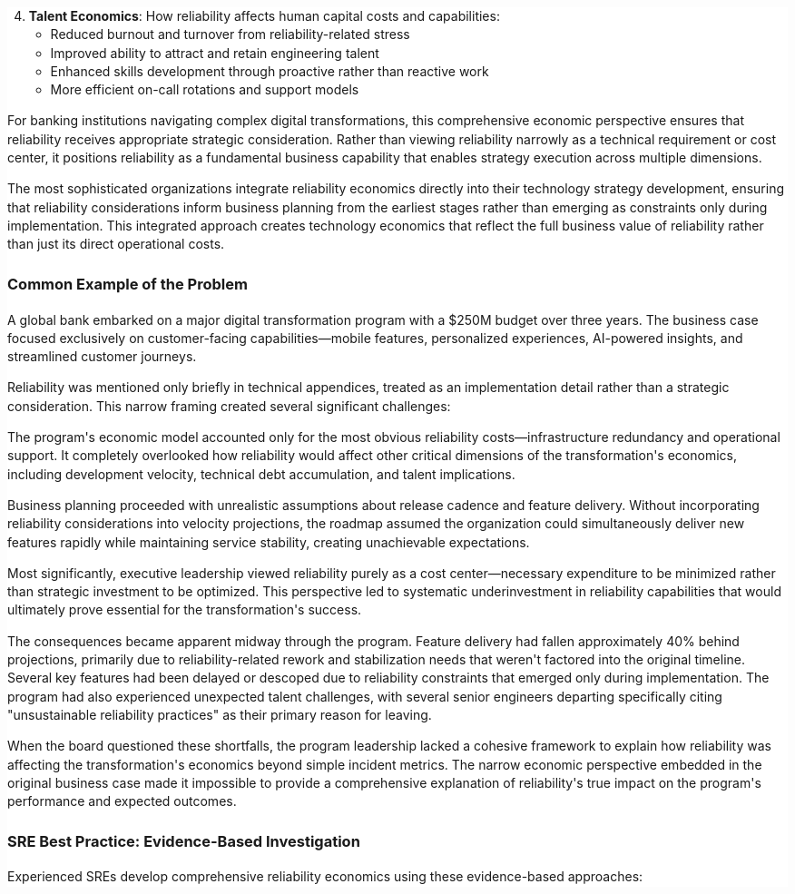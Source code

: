 4. **Talent Economics**: How reliability affects human capital costs and capabilities:
   - Reduced burnout and turnover from reliability-related stress
   - Improved ability to attract and retain engineering talent
   - Enhanced skills development through proactive rather than reactive work
   - More efficient on-call rotations and support models

For banking institutions navigating complex digital transformations, this comprehensive economic perspective ensures that reliability receives appropriate strategic consideration. Rather than viewing reliability narrowly as a technical requirement or cost center, it positions reliability as a fundamental business capability that enables strategy execution across multiple dimensions.

The most sophisticated organizations integrate reliability economics directly into their technology strategy development, ensuring that reliability considerations inform business planning from the earliest stages rather than emerging as constraints only during implementation. This integrated approach creates technology economics that reflect the full business value of reliability rather than just its direct operational costs.

### Common Example of the Problem
A global bank embarked on a major digital transformation program with a $250M budget over three years. The business case focused exclusively on customer-facing capabilities—mobile features, personalized experiences, AI-powered insights, and streamlined customer journeys.

Reliability was mentioned only briefly in technical appendices, treated as an implementation detail rather than a strategic consideration. This narrow framing created several significant challenges:

The program's economic model accounted only for the most obvious reliability costs—infrastructure redundancy and operational support. It completely overlooked how reliability would affect other critical dimensions of the transformation's economics, including development velocity, technical debt accumulation, and talent implications.

Business planning proceeded with unrealistic assumptions about release cadence and feature delivery. Without incorporating reliability considerations into velocity projections, the roadmap assumed the organization could simultaneously deliver new features rapidly while maintaining service stability, creating unachievable expectations.

Most significantly, executive leadership viewed reliability purely as a cost center—necessary expenditure to be minimized rather than strategic investment to be optimized. This perspective led to systematic underinvestment in reliability capabilities that would ultimately prove essential for the transformation's success.

The consequences became apparent midway through the program. Feature delivery had fallen approximately 40% behind projections, primarily due to reliability-related rework and stabilization needs that weren't factored into the original timeline. Several key features had been delayed or descoped due to reliability constraints that emerged only during implementation. The program had also experienced unexpected talent challenges, with several senior engineers departing specifically citing "unsustainable reliability practices" as their primary reason for leaving.

When the board questioned these shortfalls, the program leadership lacked a cohesive framework to explain how reliability was affecting the transformation's economics beyond simple incident metrics. The narrow economic perspective embedded in the original business case made it impossible to provide a comprehensive explanation of reliability's true impact on the program's performance and expected outcomes.

### SRE Best Practice: Evidence-Based Investigation
Experienced SREs develop comprehensive reliability economics using these evidence-based approaches:
